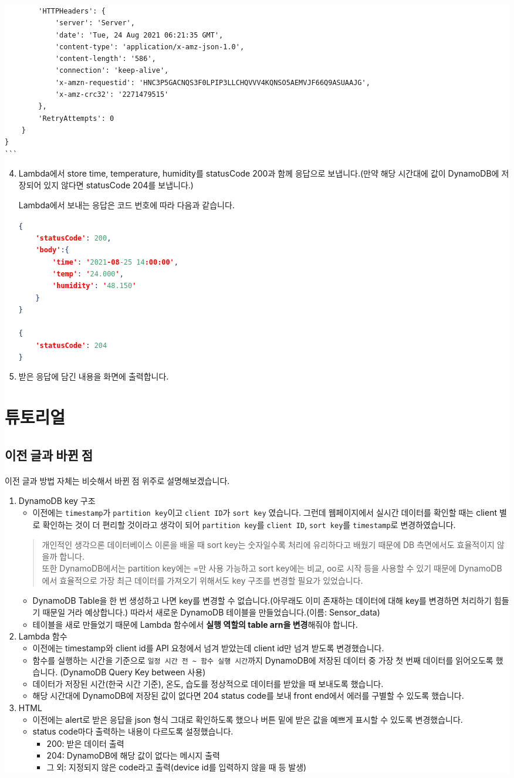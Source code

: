     		'HTTPHeaders': {
    			'server': 'Server', 
    			'date': 'Tue, 24 Aug 2021 06:21:35 GMT', 
    			'content-type': 'application/x-amz-json-1.0', 
    			'content-length': '586', 
    			'connection': 'keep-alive', 
    			'x-amzn-requestid': 'HNC3P5GACNQS3F0LPIP3LLCHQVVV4KQNSO5AEMVJF66Q9ASUAAJG', 
    			'x-amz-crc32': '2271479515'
    		}, 
    		'RetryAttempts': 0
    	}
    }
    ```

4.  Lambda에서 store time, temperature, humidity를 statusCode 200과 함께 응답으로 보냅니다.(만약 해당 시간대에 값이 DynamoDB에 저장되어 있지 않다면 statusCode 204를 보냅니다.) 

    Lambda에서 보내는 응답은 코드 번호에 따라 다음과 같습니다.

    ```json
    {
    	'statusCode': 200,
    	'body':{
    		'time': '2021-08-25 14:00:00',
    		'temp': '24.000',
    		'humidity': '48.150'
    	}
    }

    {
    	'statusCode': 204
    }
    ```

5. 받은 응답에 담긴 내용을 화면에 출력합니다. 

# 튜토리얼

## 이전 글과 바뀐 점

이전 글과 방법 자체는 비슷해서 바뀐 점 위주로 설명해보겠습니다.

1. DynamoDB  key 구조
    - 이전에는 `timestamp`가 `partition key`이고 `client ID`가 `sort key` 였습니다. 그런데 웹페이지에서 실시간 데이터를 확인할 때는 client 별로 확인하는 것이 더 편리할 것이라고 생각이 되어 `partition key`를 `client ID`, `sort key`를 `timestamp`로 변경하였습니다.    
    > 개인적인 생각으론 데이터베이스 이론을 배울 때 sort key는 숫자일수록 처리에 유리하다고 배웠기 때문에 DB 측면에서도 효율적이지 않을까 합니다.    
    또한 DynamoDB에서는 partition key에는 =만 사용 가능하고 sort key에는 비교, oo로 시작 등을 사용할 수 있기 때문에 DynamoDB에서 효율적으로 가장 최근 데이터를 가져오기 위해서도 key 구조를 변경할 필요가 있었습니다.
    - DynamoDB Table을 한 번 생성하고 나면 key를 변경할 수 없습니다.(아무래도 이미 존재하는 데이터에 대해 key를 변경하면 처리하기 힘들기 때문일 거라 예상합니다.) 따라서 새로운 DynamoDB 테이블을 만들었습니다.(이름: Sensor_data)
    - 테이블을 새로 만들었기 때문에 Lambda 함수에서 **실행 역할의 table arn을 변경**해줘야 합니다.
2. Lambda 함수
    - 이전에는 timestamp와 client id를 API 요청에서 넘겨 받았는데 client id만 넘겨 받도록 변경했습니다.
    - 함수를 실행하는 시간을 기준으로 `일정 시간 전 ~ 함수 실행 시간`까지 DynamoDB에 저장된 데이터 중 가장 첫 번째 데이터를 읽어오도록 했습니다. (DynamoDB Query Key between 사용)
    - 데이터가 저장된 시간(한국 시간 기준), 온도, 습도를 정상적으로 데이터를 받았을 때 보내도록 했습니다.
    - 해당 시간대에 DynamoDB에 저장된 값이 없다면 204 status code를 보내 front end에서 에러를 구별할 수 있도록 했습니다.
3. HTML 
    - 이전에는 alert로 받은 응답을 json 형식 그대로 확인하도록 했으나 버튼 밑에 받은 값을 예쁘게 표시할 수 있도록 변경했습니다.
    - status code마다 출력하는 내용이 다르도록 설정했습니다.
        - 200: 받은 데이터 출력
        - 204: DynamoDB에 해당 값이 없다는 메시지 출력
        - 그 외: 지정되지 않은 code라고 출력(device id를 입력하지 않을 때 등 발생)
